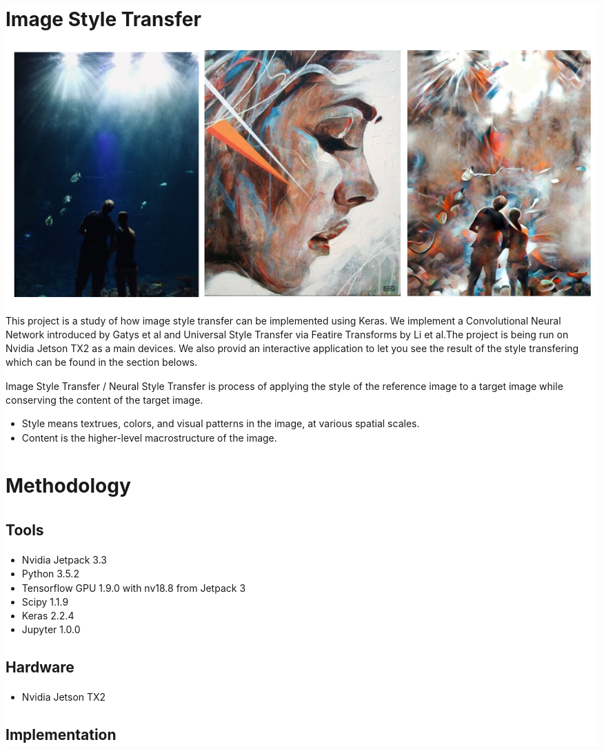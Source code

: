 # Image Style Transfer

![Result](./doc/figure/fig23.png)

This project is a study of how image style transfer can be implemented using Keras. We implement a Convolutional Neural Network introduced by Gatys et al and Universal Style Transfer via Featire Transforms by Li et al.The project is being run on Nvidia Jetson TX2 as a main devices. We also provid an interactive application to let you see the result of the style transfering which can be found in the section belows.

Image Style Transfer / Neural Style Transfer is process of applying the style of the reference image to a target image while conserving the content of the target image.
* Style means textrues, colors, and visual patterns in the image, at various spatial scales.
* Content is the higher-level macrostructure of the image.

# Methodology

## Tools

-	Nvidia Jetpack 3.3
- Python 3.5.2
-	Tensorflow GPU 1.9.0 with nv18.8 from Jetpack 3
-	Scipy 1.1.9
-	Keras 2.2.4
-	Jupyter 1.0.0

## Hardware

- Nvidia Jetson TX2

## Implementation
